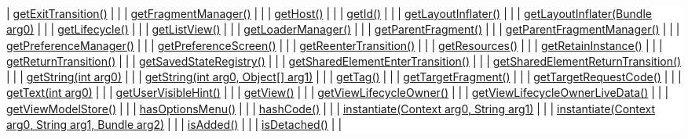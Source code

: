 | [getExitTransition()](#getExitTransition--) |  |
| [getFragmentManager()](#getFragmentManager--) |  |
| [getHost()](#getHost--) |  |
| [getId()](#getId--) |  |
| [getLayoutInflater()](#getLayoutInflater--) |  |
| [getLayoutInflater(Bundle arg0)](#getLayoutInflater-android.os.Bundle-) |  |
| [getLifecycle()](#getLifecycle--) |  |
| [getListView()](#getListView--) |  |
| [getLoaderManager()](#getLoaderManager--) |  |
| [getParentFragment()](#getParentFragment--) |  |
| [getParentFragmentManager()](#getParentFragmentManager--) |  |
| [getPreferenceManager()](#getPreferenceManager--) |  |
| [getPreferenceScreen()](#getPreferenceScreen--) |  |
| [getReenterTransition()](#getReenterTransition--) |  |
| [getResources()](#getResources--) |  |
| [getRetainInstance()](#getRetainInstance--) |  |
| [getReturnTransition()](#getReturnTransition--) |  |
| [getSavedStateRegistry()](#getSavedStateRegistry--) |  |
| [getSharedElementEnterTransition()](#getSharedElementEnterTransition--) |  |
| [getSharedElementReturnTransition()](#getSharedElementReturnTransition--) |  |
| [getString(int arg0)](#getString-int-) |  |
| [getString(int arg0, Object[] arg1)](#getString-int-java.lang.Object...-) |  |
| [getTag()](#getTag--) |  |
| [getTargetFragment()](#getTargetFragment--) |  |
| [getTargetRequestCode()](#getTargetRequestCode--) |  |
| [getText(int arg0)](#getText-int-) |  |
| [getUserVisibleHint()](#getUserVisibleHint--) |  |
| [getView()](#getView--) |  |
| [getViewLifecycleOwner()](#getViewLifecycleOwner--) |  |
| [getViewLifecycleOwnerLiveData()](#getViewLifecycleOwnerLiveData--) |  |
| [getViewModelStore()](#getViewModelStore--) |  |
| [hasOptionsMenu()](#hasOptionsMenu--) |  |
| [hashCode()](#hashCode--) |  |
| [instantiate(Context arg0, String arg1)](#instantiate-android.content.Context-java.lang.String-) |  |
| [instantiate(Context arg0, String arg1, Bundle arg2)](#instantiate-android.content.Context-java.lang.String-android.os.Bundle-) |  |
| [isAdded()](#isAdded--) |  |
| [isDetached()](#isDetached--) |  |